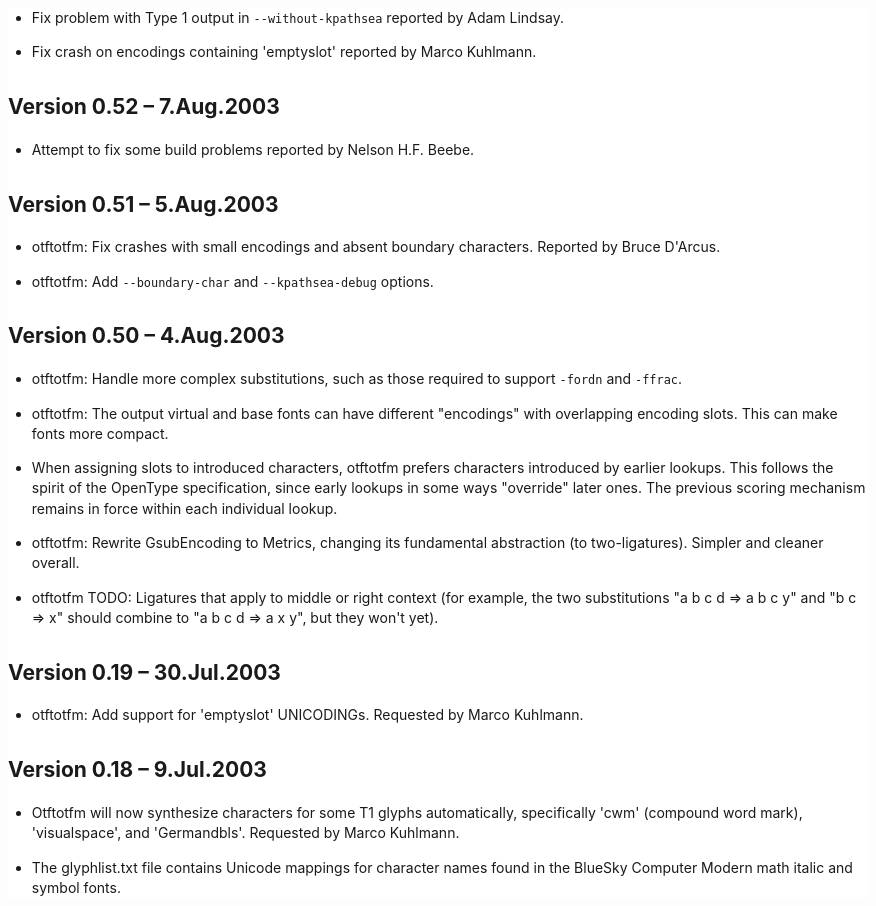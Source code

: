 * Fix problem with Type 1 output in `--without-kpathsea` reported by Adam
  Lindsay.

* Fix crash on encodings containing 'emptyslot' reported by Marco Kuhlmann.


## Version 0.52 – 7.Aug.2003

* Attempt to fix some build problems reported by Nelson H.F. Beebe.


## Version 0.51 – 5.Aug.2003

* otftotfm: Fix crashes with small encodings and absent boundary
  characters. Reported by Bruce D'Arcus.

* otftotfm: Add `--boundary-char` and `--kpathsea-debug` options.


## Version 0.50 – 4.Aug.2003

* otftotfm: Handle more complex substitutions, such as those required to
  support `-fordn` and `-ffrac`.

* otftotfm: The output virtual and base fonts can have different
  "encodings" with overlapping encoding slots. This can make fonts more
  compact.

* When assigning slots to introduced characters, otftotfm prefers
  characters introduced by earlier lookups. This follows the spirit of the
  OpenType specification, since early lookups in some ways "override" later
  ones. The previous scoring mechanism remains in force within each
  individual lookup.

* otftotfm: Rewrite GsubEncoding to Metrics, changing its fundamental
  abstraction (to two-ligatures). Simpler and cleaner overall.

* otftotfm TODO: Ligatures that apply to middle or right context (for
  example, the two substitutions "a b c d => a b c y" and "b c => x" should
  combine to "a b c d => a x y", but they won't yet).


## Version 0.19 – 30.Jul.2003

* otftotfm: Add support for 'emptyslot' UNICODINGs. Requested by Marco
  Kuhlmann.


## Version 0.18 – 9.Jul.2003

* Otftotfm will now synthesize characters for some T1 glyphs automatically,
  specifically 'cwm' (compound word mark), 'visualspace', and 'Germandbls'.
  Requested by Marco Kuhlmann.

* The glyphlist.txt file contains Unicode mappings for character names
  found in the BlueSky Computer Modern math italic and symbol fonts.
